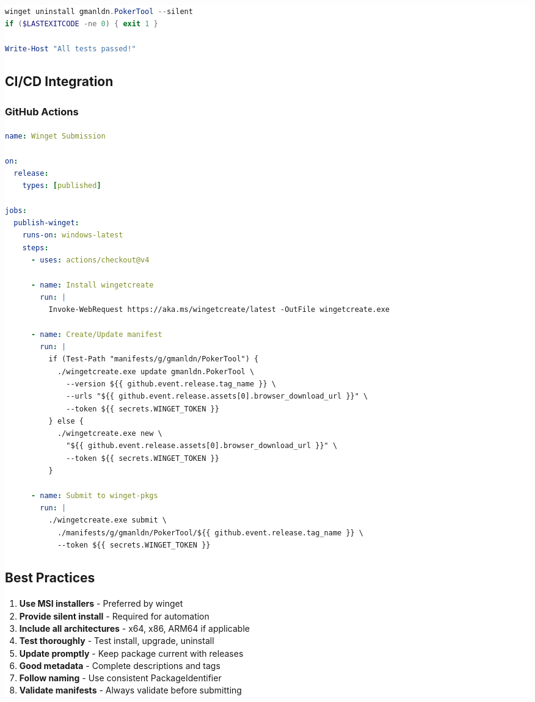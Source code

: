 ```powershell
winget uninstall gmanldn.PokerTool --silent
if ($LASTEXITCODE -ne 0) { exit 1 }

Write-Host "All tests passed!"
```

## CI/CD Integration

### GitHub Actions

```yaml
name: Winget Submission

on:
  release:
    types: [published]

jobs:
  publish-winget:
    runs-on: windows-latest
    steps:
      - uses: actions/checkout@v4
      
      - name: Install wingetcreate
        run: |
          Invoke-WebRequest https://aka.ms/wingetcreate/latest -OutFile wingetcreate.exe
          
      - name: Create/Update manifest
        run: |
          if (Test-Path "manifests/g/gmanldn/PokerTool") {
            ./wingetcreate.exe update gmanldn.PokerTool \
              --version ${{ github.event.release.tag_name }} \
              --urls "${{ github.event.release.assets[0].browser_download_url }}" \
              --token ${{ secrets.WINGET_TOKEN }}
          } else {
            ./wingetcreate.exe new \
              "${{ github.event.release.assets[0].browser_download_url }}" \
              --token ${{ secrets.WINGET_TOKEN }}
          }
      
      - name: Submit to winget-pkgs
        run: |
          ./wingetcreate.exe submit \
            ./manifests/g/gmanldn/PokerTool/${{ github.event.release.tag_name }} \
            --token ${{ secrets.WINGET_TOKEN }}
```

## Best Practices

1. **Use MSI installers** - Preferred by winget
2. **Provide silent install** - Required for automation
3. **Include all architectures** - x64, x86, ARM64 if applicable
4. **Test thoroughly** - Test install, upgrade, uninstall
5. **Update promptly** - Keep package current with releases
6. **Good metadata** - Complete descriptions and tags
7. **Follow naming** - Use consistent PackageIdentifier
8. **Validate manifests** - Always validate before submitting
